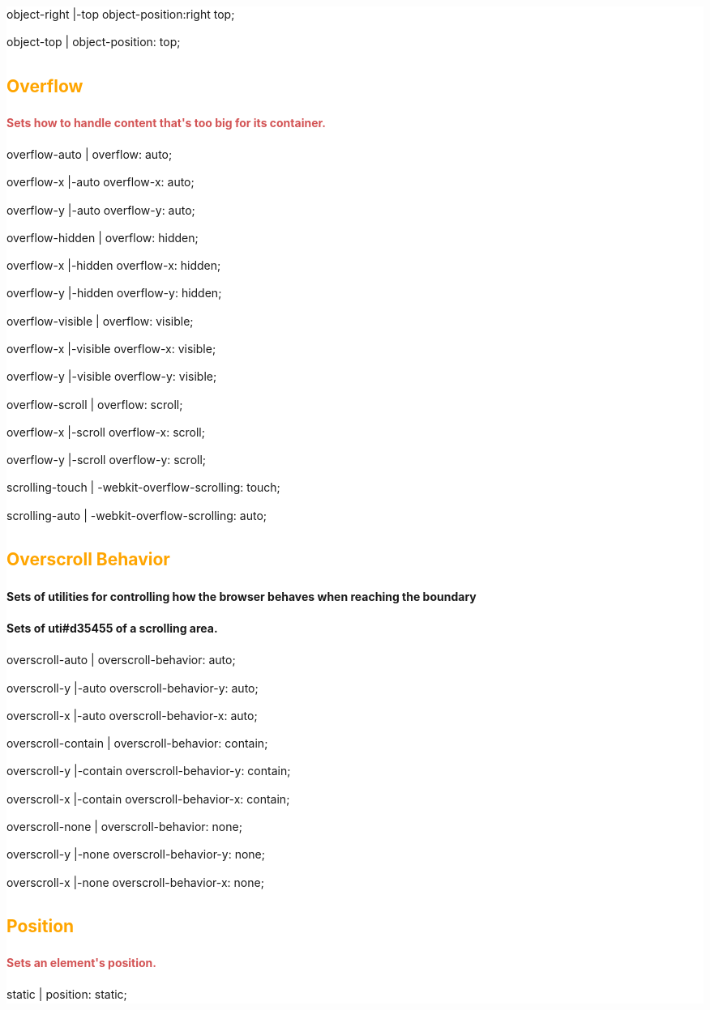 object-right |-top	object-position:right top;	

object-top |	object-position: top;	

<h2 style="color:orange">Overflow</h2>

<h4  style="color:#d35455">Sets how to handle content that's too big for its container.</h4>

overflow-auto	| overflow: auto;	

overflow-x |-auto	overflow-x: auto;	

overflow-y |-auto	overflow-y: auto;	

overflow-hidden	| overflow: hidden;	

overflow-x |-hidden	overflow-x: hidden;	

overflow-y |-hidden	overflow-y: hidden;	

overflow-visible	| overflow: visible;	

overflow-x |-visible	overflow-x: visible;	

overflow-y |-visible	overflow-y: visible;	

overflow-scroll	| overflow: scroll;	

overflow-x |-scroll	overflow-x: scroll;	

overflow-y |-scroll	overflow-y: scroll;	

scrolling-touch |	-webkit-overflow-scrolling: touch;	

scrolling-auto |	-webkit-overflow-scrolling: auto;	

<h2 style="color:orange">Overscroll Behavior</h2>

<h4>Sets of utilities for controlling how the browser behaves when reaching the boundary  
<h4>Sets of uti#d35455 of a scrolling area.</h4>

overscroll-auto |	overscroll-behavior: auto;	

overscroll-y |-auto	overscroll-behavior-y: auto;	

overscroll-x |-auto	overscroll-behavior-x: auto;	

overscroll-contain |	overscroll-behavior: contain;	

overscroll-y |-contain	overscroll-behavior-y: contain;	

overscroll-x |-contain	overscroll-behavior-x: contain;	

overscroll-none |	overscroll-behavior: none;	

overscroll-y |-none	overscroll-behavior-y: none;	

overscroll-x |-none	overscroll-behavior-x: none;	

<h2 style="color:orange">Position</h2>

<h4  style="color:#d35455">Sets an element's position.</h4>

static	| position: static;	

